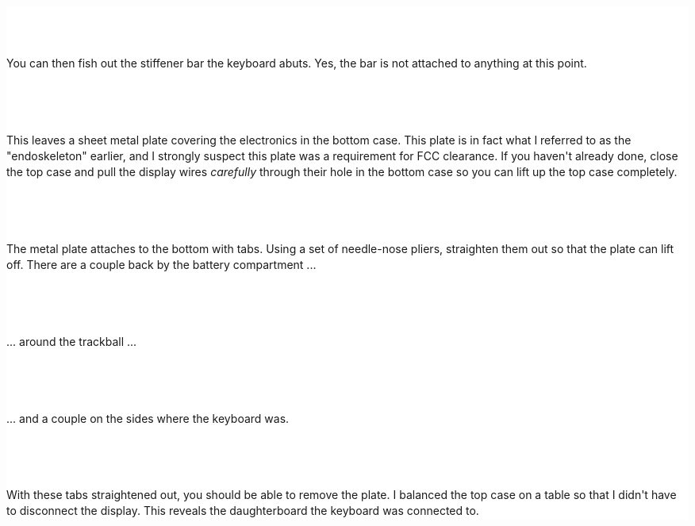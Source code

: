 <div class="separator" style="clear: both;"><a href="https://blogger.googleusercontent.com/img/b/R29vZ2xl/AVvXsEh77e-IFvS2Y7cJtmHYp49g7KXHyaD0gDvHhqKqHRgBoON0sFDhmr5JOSGbimZy82CTx79tUA73rWFlCfpqxFKQq98g9qy4qsYPresbMUYvf5Q7z8Rz8mAoKlEak3NJg-n9L9thyRjT1WsC9nSGw3Cy3mXJqQJ_4YvrJH6TgdX7a4fDAVpjvRwUfnhTXnI/s4080/PXL_20241101_235323644.jpg" style="display: block; padding: 1em 0; text-align: center; "><img alt="" border="0" width="320" data-original-height="3072" data-original-width="4080" src="https://blogger.googleusercontent.com/img/b/R29vZ2xl/AVvXsEh77e-IFvS2Y7cJtmHYp49g7KXHyaD0gDvHhqKqHRgBoON0sFDhmr5JOSGbimZy82CTx79tUA73rWFlCfpqxFKQq98g9qy4qsYPresbMUYvf5Q7z8Rz8mAoKlEak3NJg-n9L9thyRjT1WsC9nSGw3Cy3mXJqQJ_4YvrJH6TgdX7a4fDAVpjvRwUfnhTXnI/s320/PXL_20241101_235323644.jpg"/></a></div>

You can then fish out the stiffener bar the keyboard abuts. Yes, the bar is not attached to anything at this point.

<div class="separator" style="clear: both;"><a href="https://blogger.googleusercontent.com/img/b/R29vZ2xl/AVvXsEgLiKSZfAzPcOX7m2Sqf8l_DLabUseM9dKv3azOJHccWqvCp2C3odgznUUBSzXtmmLnbNVkL3P0Agodg91nCtD-d2ORLvLnzBKbNgQ5inrJmbNpkRS7n0ojXjGJtgmMJFhtAp4O8zl7k9giRoc9t3zlq9pfxgah8cweO-fqOO3LxkRXcLFPhYaN87MTVew/s4080/PXL_20241101_235423026.jpg" style="display: block; padding: 1em 0; text-align: center; "><img alt="" border="0" width="320" data-original-height="3072" data-original-width="4080" src="https://blogger.googleusercontent.com/img/b/R29vZ2xl/AVvXsEgLiKSZfAzPcOX7m2Sqf8l_DLabUseM9dKv3azOJHccWqvCp2C3odgznUUBSzXtmmLnbNVkL3P0Agodg91nCtD-d2ORLvLnzBKbNgQ5inrJmbNpkRS7n0ojXjGJtgmMJFhtAp4O8zl7k9giRoc9t3zlq9pfxgah8cweO-fqOO3LxkRXcLFPhYaN87MTVew/s320/PXL_20241101_235423026.jpg"/></a></div>

This leaves a sheet metal plate covering the electronics in the bottom case. This plate is in fact what I referred to as the "endoskeleton" earlier, and I strongly suspect this plate was a requirement for FCC clearance. If you haven't already done, close the top case and pull the display wires <em>carefully</em> through their hole in the bottom case so you can lift up the top case completely.

<div class="separator" style="clear: both;"><a href="https://blogger.googleusercontent.com/img/b/R29vZ2xl/AVvXsEj0PeqrgKf4wmCPoEHJ4yMMgSIv53pPcqdXqifBam02YuXsyQwOp-GtetjG_M6cq4EQpv-U3AxAFhG_FRmfs8hPf8azxtymjCocxb48v1jEwqxAKanPl8iqgwmQJLn_H_xt63YiwUvBQ5MbWHlDQ83Gx1EuC_oSIWtzARQdaALH-2UcD5gAqpZ2Hy40eVU/s4080/PXL_20241128_172331427.jpg" style="display: block; padding: 1em 0; text-align: center; "><img alt="" border="0" width="320" data-original-height="3072" data-original-width="4080" src="https://blogger.googleusercontent.com/img/b/R29vZ2xl/AVvXsEj0PeqrgKf4wmCPoEHJ4yMMgSIv53pPcqdXqifBam02YuXsyQwOp-GtetjG_M6cq4EQpv-U3AxAFhG_FRmfs8hPf8azxtymjCocxb48v1jEwqxAKanPl8iqgwmQJLn_H_xt63YiwUvBQ5MbWHlDQ83Gx1EuC_oSIWtzARQdaALH-2UcD5gAqpZ2Hy40eVU/s320/PXL_20241128_172331427.jpg"/></a></div>

The metal plate attaches to the bottom with tabs. Using a set of needle-nose pliers, straighten them out so that the plate can lift off. There are a couple back by the battery compartment ...

<div class="separator" style="clear: both;"><a href="https://blogger.googleusercontent.com/img/b/R29vZ2xl/AVvXsEgVMS_orA89Es-neIMRlOM4sHN2o9jyoHjOJcMhcNrqyCMJruXcbvrKvgRwALkVEElHElH-CPT860ZZ5d_ZAEQ3OWwAtzHBXmCgpKgICwX8oXutNEninvLd2quWn_y8L_OnytxHFm0lSiSihczmkmzodkMmNT2YcJPdrgSxuCqhgtSHjckhUq2XTEcmYDI/s4080/PXL_20241128_172352247.jpg" style="display: block; padding: 1em 0; text-align: center; "><img alt="" border="0" width="320" data-original-height="3072" data-original-width="4080" src="https://blogger.googleusercontent.com/img/b/R29vZ2xl/AVvXsEgVMS_orA89Es-neIMRlOM4sHN2o9jyoHjOJcMhcNrqyCMJruXcbvrKvgRwALkVEElHElH-CPT860ZZ5d_ZAEQ3OWwAtzHBXmCgpKgICwX8oXutNEninvLd2quWn_y8L_OnytxHFm0lSiSihczmkmzodkMmNT2YcJPdrgSxuCqhgtSHjckhUq2XTEcmYDI/s320/PXL_20241128_172352247.jpg"/></a></div>

... around the trackball ...

<div class="separator" style="clear: both;"><a href="https://blogger.googleusercontent.com/img/b/R29vZ2xl/AVvXsEi0XZLN34DoTbSVtEwbuYnEyOqIi8fUR_Er_AFr6Wf7bltpX8JgDS6X7w3jEs9v7VY57_boiZn_Xb0dGTJ24MhjLlQ6JacbCYt195DsKrwsk9yBeXhy4Oj792IzKuksfMcjZmuoS2bThnnl-B_GLZiA79VKYIbB-YDzcwds75lMaYpg5hjmA6lMs-5ue5I/s4080/PXL_20241128_172402885.jpg" style="display: block; padding: 1em 0; text-align: center; "><img alt="" border="0" height="320" data-original-height="4080" data-original-width="3072" src="https://blogger.googleusercontent.com/img/b/R29vZ2xl/AVvXsEi0XZLN34DoTbSVtEwbuYnEyOqIi8fUR_Er_AFr6Wf7bltpX8JgDS6X7w3jEs9v7VY57_boiZn_Xb0dGTJ24MhjLlQ6JacbCYt195DsKrwsk9yBeXhy4Oj792IzKuksfMcjZmuoS2bThnnl-B_GLZiA79VKYIbB-YDzcwds75lMaYpg5hjmA6lMs-5ue5I/s320/PXL_20241128_172402885.jpg"/></a></div>

... and a couple on the sides where the keyboard was. 

<div class="separator" style="clear: both;"><a href="https://blogger.googleusercontent.com/img/b/R29vZ2xl/AVvXsEgL4iZYTGYEpCAYx1aniwbMP9eh1I5SkEAm626dRlUQgaaWcPqiFKD4GoSjS2LvxTZxvJzRKGyyM48C2R2OJ1Ul0IZocmr9qkOR1_4y5UGK5GdzKPilyq5pc1zy-UCk7w25WFkxMMwjT5JRUCzrMZI_fPRC3WVAaat34LwpTi7PDl8D0-D2lxLlmx7sjB4/s4080/PXL_20241102_000332219.jpg" style="display: block; padding: 1em 0; text-align: center; "><img alt="" border="0" width="320" data-original-height="3072" data-original-width="4080" src="https://blogger.googleusercontent.com/img/b/R29vZ2xl/AVvXsEgL4iZYTGYEpCAYx1aniwbMP9eh1I5SkEAm626dRlUQgaaWcPqiFKD4GoSjS2LvxTZxvJzRKGyyM48C2R2OJ1Ul0IZocmr9qkOR1_4y5UGK5GdzKPilyq5pc1zy-UCk7w25WFkxMMwjT5JRUCzrMZI_fPRC3WVAaat34LwpTi7PDl8D0-D2lxLlmx7sjB4/s320/PXL_20241102_000332219.jpg"/></a></div>

With these tabs straightened out, you should be able to remove the plate. I balanced the top case on a table so that I didn't have to disconnect the display. This reveals the daughterboard the keyboard was connected to.
